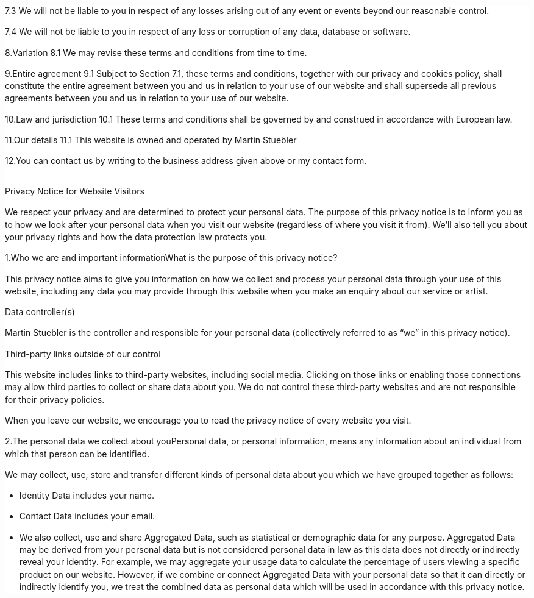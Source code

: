 7.3 We will not be liable to you in respect of any losses arising out of any event or events beyond our reasonable control.

7.4 We will not be liable to you in respect of any loss or corruption of any data, database or software.

8.Variation  8.1 We may revise these terms and conditions from time to time.

9.Entire agreement  9.1 Subject to Section 7.1, these terms and conditions, together with our privacy and cookies policy, shall constitute the entire agreement between you and us in relation to your use of our website and shall supersede all previous agreements between you and us in relation to your use of our website.

10.Law and jurisdiction  10.1 These terms and conditions shall be governed by and construed in accordance with European law.

11.Our details  11.1 This website is owned and operated by Martin Stuebler


12.You can contact us by writing to the business address given above or my contact form.

##   

Privacy Notice for Website Visitors

We respect your privacy and are determined to protect your personal data. The purpose of this privacy notice is to inform you as to how we look after your personal data when you visit our website (regardless of where you visit it from). We’ll also tell you about your privacy rights and how the data protection law protects you.

1.Who we are and important informationWhat is the purpose of this privacy notice?

This privacy notice aims to give you information on how we collect and process your personal data through your use of this website, including any data you may provide through this website when you make an enquiry about our service or artist.

Data controller(s)

Martin Stuebler is the controller and responsible for your personal data (collectively referred to as “we” in this privacy notice).

Third-party links outside of our control

This website includes links to third-party websites, including social media. Clicking on those links or enabling those connections may allow third parties to collect or share data about you. We do not control these third-party websites and are not responsible for their privacy policies.

When you leave our website, we encourage you to read the privacy notice of every website you visit.

2.The personal data we collect about youPersonal data, or personal information, means any information about an individual from which that person can be identified.

We may collect, use, store and transfer different kinds of personal data about you which we have grouped together as follows:

- Identity Data includes your name.

- Contact Data includes your email.

- We also collect, use and share Aggregated Data, such as statistical or demographic data for any purpose. Aggregated Data may be derived from your personal data but is not considered personal data in law as this data does not directly or indirectly reveal your identity. For example, we may aggregate your usage data to calculate the percentage of users viewing a specific product on our website. However, if we combine or connect Aggregated Data with your personal data so that it can directly or indirectly identify you, we treat the combined data as personal data which will be used in accordance with this privacy notice.
